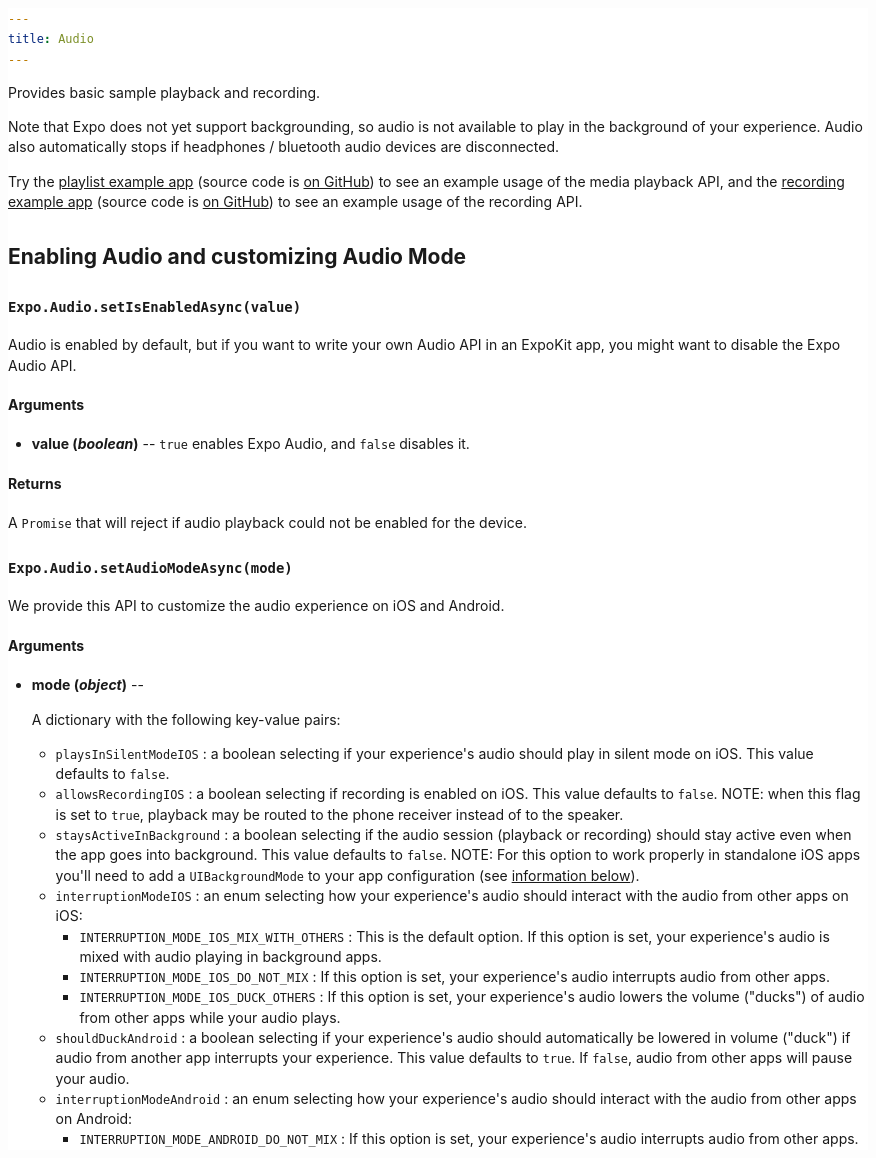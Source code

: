 ```yaml
---
title: Audio
---
```


Provides basic sample playback and recording.

Note that Expo does not yet support backgrounding, so audio is not available to play in the background of your experience. Audio also automatically stops if headphones / bluetooth audio devices are disconnected.

Try the [playlist example app](http://expo.io/@community/playlist) (source code is [on GitHub](https://github.com/expo/playlist-example)) to see an example usage of the media playback API, and the [recording example app](http://expo.io/@community/record) (source code is [on GitHub](https://github.com/expo/audio-recording-example)) to see an example usage of the recording API.

## Enabling Audio and customizing Audio Mode

### `Expo.Audio.setIsEnabledAsync(value)`

Audio is enabled by default, but if you want to write your own Audio API in an ExpoKit app, you might want to disable the Expo Audio API.

#### Arguments

-   **value (_boolean_)** -- `true` enables Expo Audio, and `false` disables it.

#### Returns

A `Promise` that will reject if audio playback could not be enabled for the device.

### `Expo.Audio.setAudioModeAsync(mode)`

We provide this API to customize the audio experience on iOS and Android.

#### Arguments

-   **mode (_object_)** --

    A dictionary with the following key-value pairs:

    -   `playsInSilentModeIOS` : a boolean selecting if your experience's audio should play in silent mode on iOS. This value defaults to `false`.
    -   `allowsRecordingIOS` : a boolean selecting if recording is enabled on iOS. This value defaults to `false`. NOTE: when this flag is set to `true`, playback may be routed to the phone receiver instead of to the speaker.
    -   `staysActiveInBackground` : a boolean selecting if the audio session (playback or recording) should stay active even when the app goes into background. This value defaults to `false`. NOTE: For this option to work properly in standalone iOS apps you'll need to add a `UIBackgroundMode` to your app configuration (see [information below](#playing-or-recording-audio-in-background-ios)).
    -   `interruptionModeIOS` : an enum selecting how your experience's audio should interact with the audio from other apps on iOS:
        -   `INTERRUPTION_MODE_IOS_MIX_WITH_OTHERS` : This is the default option. If this option is set, your experience's audio is mixed with audio playing in background apps.
        -   `INTERRUPTION_MODE_IOS_DO_NOT_MIX` : If this option is set, your experience's audio interrupts audio from other apps.
        -   `INTERRUPTION_MODE_IOS_DUCK_OTHERS` : If this option is set, your experience's audio lowers the volume ("ducks") of audio from other apps while your audio plays.
    -   `shouldDuckAndroid` : a boolean selecting if your experience's audio should automatically be lowered in volume ("duck") if audio from another app interrupts your experience. This value defaults to `true`. If `false`, audio from other apps will pause your audio.
    -   `interruptionModeAndroid` : an enum selecting how your experience's audio should interact with the audio from other apps on Android:
        -   `INTERRUPTION_MODE_ANDROID_DO_NOT_MIX` : If this option is set, your experience's audio interrupts audio from other apps.